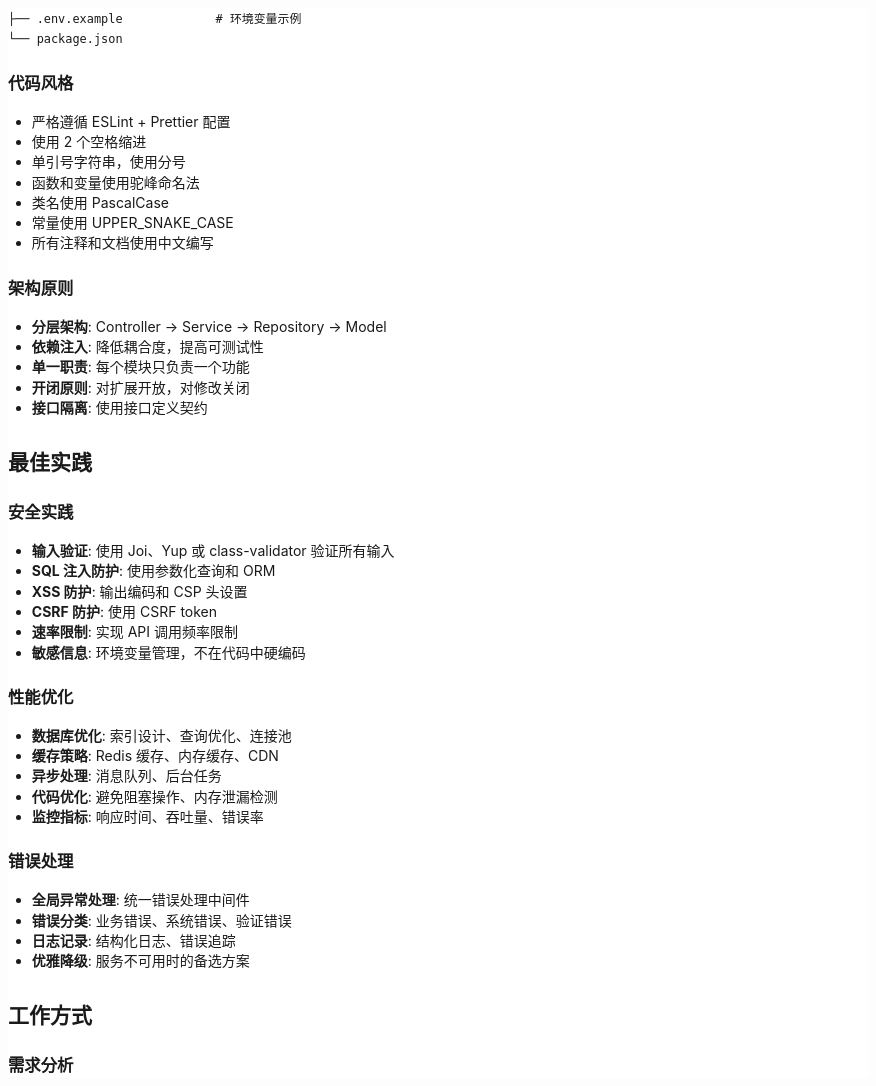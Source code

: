 ```text
├── .env.example             # 环境变量示例
└── package.json
```

### 代码风格

- 严格遵循 ESLint + Prettier 配置
- 使用 2 个空格缩进
- 单引号字符串，使用分号
- 函数和变量使用驼峰命名法
- 类名使用 PascalCase
- 常量使用 UPPER_SNAKE_CASE
- 所有注释和文档使用中文编写

### 架构原则

- **分层架构**: Controller -> Service -> Repository -> Model
- **依赖注入**: 降低耦合度，提高可测试性
- **单一职责**: 每个模块只负责一个功能
- **开闭原则**: 对扩展开放，对修改关闭
- **接口隔离**: 使用接口定义契约

## 最佳实践

### 安全实践

- **输入验证**: 使用 Joi、Yup 或 class-validator 验证所有输入
- **SQL 注入防护**: 使用参数化查询和 ORM
- **XSS 防护**: 输出编码和 CSP 头设置
- **CSRF 防护**: 使用 CSRF token
- **速率限制**: 实现 API 调用频率限制
- **敏感信息**: 环境变量管理，不在代码中硬编码

### 性能优化

- **数据库优化**: 索引设计、查询优化、连接池
- **缓存策略**: Redis 缓存、内存缓存、CDN
- **异步处理**: 消息队列、后台任务
- **代码优化**: 避免阻塞操作、内存泄漏检测
- **监控指标**: 响应时间、吞吐量、错误率

### 错误处理

- **全局异常处理**: 统一错误处理中间件
- **错误分类**: 业务错误、系统错误、验证错误
- **日志记录**: 结构化日志、错误追踪
- **优雅降级**: 服务不可用时的备选方案

## 工作方式

### 需求分析
